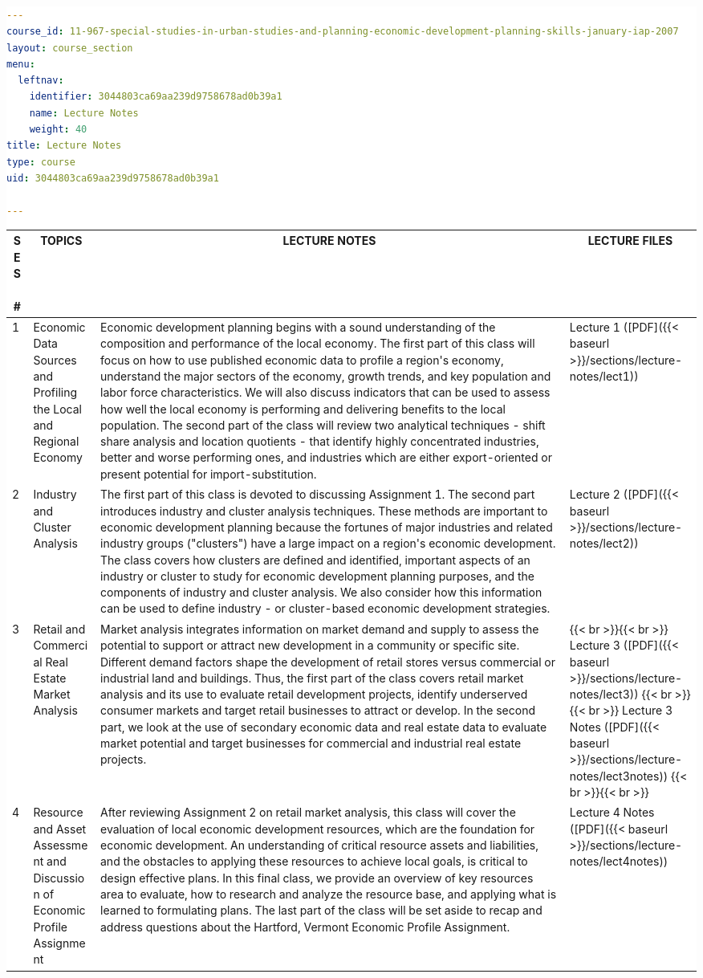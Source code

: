 ```yaml
---
course_id: 11-967-special-studies-in-urban-studies-and-planning-economic-development-planning-skills-january-iap-2007
layout: course_section
menu:
  leftnav:
    identifier: 3044803ca69aa239d9758678ad0b39a1
    name: Lecture Notes
    weight: 40
title: Lecture Notes
type: course
uid: 3044803ca69aa239d9758678ad0b39a1

---
```


| SES # | TOPICS | LECTURE NOTES | LECTURE FILES |
| --- | --- | --- | --- |
| 1 | Economic Data Sources and Profiling the Local and Regional Economy | Economic development planning begins with a sound understanding of the composition and performance of the local economy. The first part of this class will focus on how to use published economic data to profile a region's economy, understand the major sectors of the economy, growth trends, and key population and labor force characteristics. We will also discuss indicators that can be used to assess how well the local economy is performing and delivering benefits to the local population. The second part of the class will review two analytical techniques - shift share analysis and location quotients - that identify highly concentrated industries, better and worse performing ones, and industries which are either export-oriented or present potential for import-substitution. | Lecture 1 ([PDF]({{< baseurl >}}/sections/lecture-notes/lect1)) |
| 2 | Industry and Cluster Analysis | The first part of this class is devoted to discussing Assignment 1. The second part introduces industry and cluster analysis techniques. These methods are important to economic development planning because the fortunes of major industries and related industry groups ("clusters") have a large impact on a region's economic development. The class covers how clusters are defined and identified, important aspects of an industry or cluster to study for economic development planning purposes, and the components of industry and cluster analysis. We also consider how this information can be used to define industry - or cluster-based economic development strategies. | Lecture 2 ([PDF]({{< baseurl >}}/sections/lecture-notes/lect2)) |
| 3 | Retail and Commercial Real Estate Market Analysis | Market analysis integrates information on market demand and supply to assess the potential to support or attract new development in a community or specific site. Different demand factors shape the development of retail stores versus commercial or industrial land and buildings. Thus, the first part of the class covers retail market analysis and its use to evaluate retail development projects, identify underserved consumer markets and target retail businesses to attract or develop. In the second part, we look at the use of secondary economic data and real estate data to evaluate market potential and target businesses for commercial and industrial real estate projects. |  {{< br >}}{{< br >}} Lecture 3 ([PDF]({{< baseurl >}}/sections/lecture-notes/lect3)) {{< br >}}{{< br >}} Lecture 3 Notes ([PDF]({{< baseurl >}}/sections/lecture-notes/lect3notes)) {{< br >}}{{< br >}}  |
| 4 | Resource and Asset Assessment and Discussion of Economic Profile Assignment | After reviewing Assignment 2 on retail market analysis, this class will cover the evaluation of local economic development resources, which are the foundation for economic development. An understanding of critical resource assets and liabilities, and the obstacles to applying these resources to achieve local goals, is critical to design effective plans. In this final class, we provide an overview of key resources area to evaluate, how to research and analyze the resource base, and applying what is learned to formulating plans. The last part of the class will be set aside to recap and address questions about the Hartford, Vermont Economic Profile Assignment. | Lecture 4 Notes ([PDF]({{< baseurl >}}/sections/lecture-notes/lect4notes))